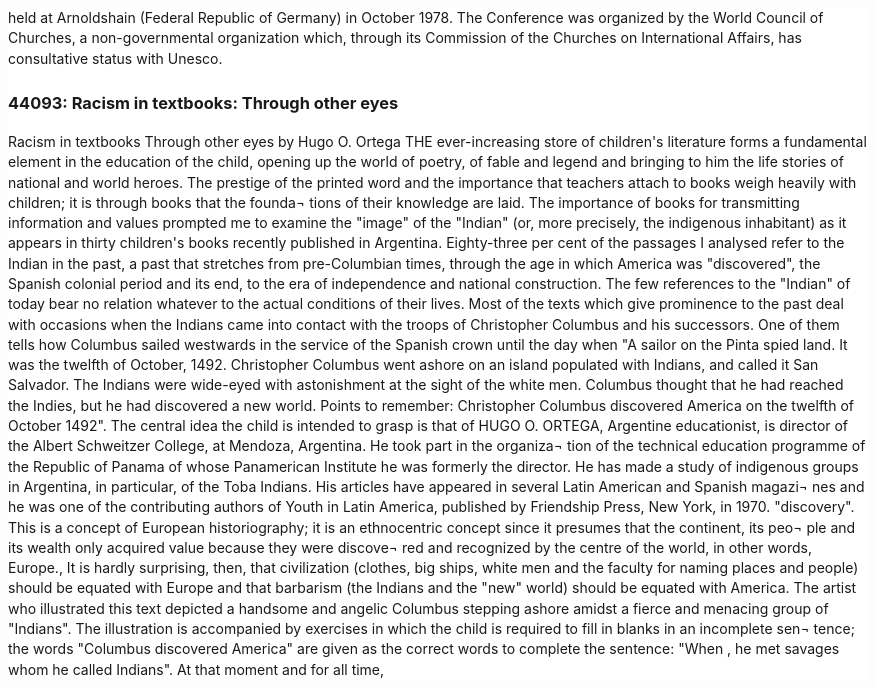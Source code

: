 held at Arnoldshain (Federal Republic of Germany)
in October 1978. The Conference was organized by
the World Council of Churches, a non-governmental
organization which, through its Commission of the
Churches on International Affairs, has consultative
status with Unesco.

### 44093: Racism in textbooks: Through other eyes
Racism in textbooks
Through other eyes
by Hugo O. Ortega
THE ever-increasing store of children's literature forms a
fundamental element in the education of the child, opening
up the world of poetry, of fable and legend and bringing to
him the life stories of national and world heroes. The prestige of
the printed word and the importance that teachers attach to books
weigh heavily with children; it is through books that the founda¬
tions of their knowledge are laid.
The importance of books for transmitting information and values
prompted me to examine the "image" of the "Indian" (or, more
precisely, the indigenous inhabitant) as it appears in thirty
children's books recently published in Argentina. Eighty-three per
cent of the passages I analysed refer to the Indian in the past, a
past that stretches from pre-Columbian times, through the age in
which America was "discovered", the Spanish colonial period and
its end, to the era of independence and national construction. The
few references to the "Indian" of today bear no relation whatever
to the actual conditions of their lives.
Most of the texts which give prominence to the past deal with
occasions when the Indians came into contact with the troops of
Christopher Columbus and his successors. One of them tells how
Columbus sailed westwards in the service of the Spanish crown
until the day when "A sailor on the Pinta spied land. It was the
twelfth of October, 1492. Christopher Columbus went ashore on
an island populated with Indians, and called it San Salvador. The
Indians were wide-eyed with astonishment at the sight of the white
men. Columbus thought that he had reached the Indies, but he
had discovered a new world. Points to remember: Christopher
Columbus discovered America on the twelfth of October 1492".
The central idea the child is intended to grasp is that of
HUGO O. ORTEGA, Argentine educationist, is director of the Albert
Schweitzer College, at Mendoza, Argentina. He took part in the organiza¬
tion of the technical education programme of the Republic of Panama of
whose Panamerican Institute he was formerly the director. He has made a
study of indigenous groups in Argentina, in particular, of the Toba Indians.
His articles have appeared in several Latin American and Spanish magazi¬
nes and he was one of the contributing authors of Youth in Latin America,
published by Friendship Press, New York, in 1970.
"discovery". This is a concept of European historiography; it is an
ethnocentric concept since it presumes that the continent, its peo¬
ple and its wealth only acquired value because they were discove¬
red and recognized by the centre of the world, in other words,
Europe., It is hardly surprising, then, that civilization (clothes, big
ships, white men and the faculty for naming places and people)
should be equated with Europe and that barbarism (the Indians
and the "new" world) should be equated with America.
The artist who illustrated this text depicted a handsome and
angelic Columbus stepping ashore amidst a fierce and menacing
group of "Indians". The illustration is accompanied by exercises in
which the child is required to fill in blanks in an incomplete sen¬
tence; the words "Columbus discovered America" are given as the
correct words to complete the sentence: "When 	, he met
savages whom he called Indians". At that moment and for all time,